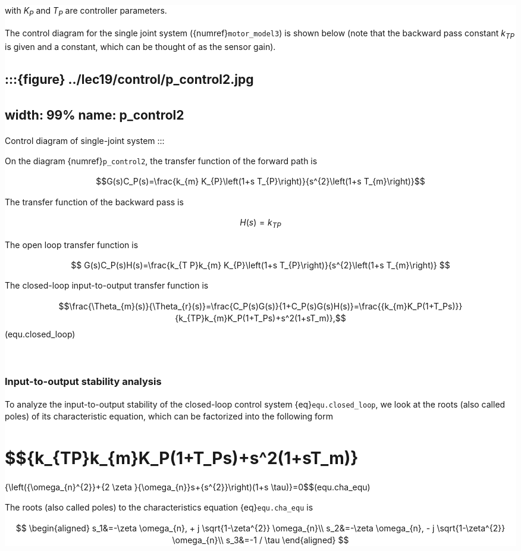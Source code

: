 with $K_P$ and $T_P$ are controller parameters.

The control diagram for the single joint system  ({numref}`motor_model3`)  is shown below (note that the backward pass
constant $k_{TP}$ is given and a constant, which can be thought of as the sensor gain).

:::{figure} ../lec19/control/p_control2.jpg
---
width: 99%
name: p_control2
---
Control diagram of single-joint system 
:::



On the diagram {numref}`p_control2`, the transfer function of the forward path is

$$G(s)C_P(s)=\frac{k_{m} K_{P}\left(1+s T_{P}\right)}{s^{2}\left(1+s T_{m}\right)}$$

The transfer function of the backward pass is

$$H(s)=k_{T P}$$


The open loop transfer function is

$$
G(s)C_P(s)H(s)=\frac{k_{T P}k_{m} K_{P}\left(1+s T_{P}\right)}{s^{2}\left(1+s T_{m}\right)}
$$




The closed-loop input-to-output transfer function is

$$\frac{\Theta_{m}(s)}{\Theta_{r}(s)}=\frac{C_P(s)G(s)}{1+C_P(s)G(s)H(s)}=\frac{{k_{m}K_P(1+T_Ps)}}{k_{TP}k_{m}K_P(1+T_Ps)+s^2(1+sT_m)},$$(equ.closed_loop)


</br>

### Input-to-output stability analysis


To analyze the input-to-output stability of the closed-loop control system {eq}`equ.closed_loop`, we look at the roots (also called poles) of its characteristic equation, which can be factorized into the following
form

$${k_{TP}k_{m}K_P(1+T_Ps)+s^2(1+sT_m)}
=
{\left({\omega_{n}^{2}}+{2 \zeta }{\omega_{n}}s+{s^{2}}\right)(1+s \tau)}=0$$(equ.cha_equ)

The roots (also called poles) to the characteristics equation {eq}`equ.cha_equ` is 


$$
\begin{aligned}
s_1&=-\zeta \omega_{n}, + j \sqrt{1-\zeta^{2}} \omega_{n}\\
s_2&=-\zeta \omega_{n}, - j \sqrt{1-\zeta^{2}} \omega_{n}\\
s_3&=-1 / \tau
\end{aligned}
$$
